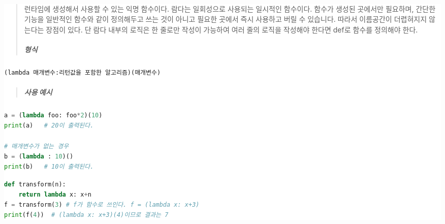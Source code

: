 > 런타임에 생성해서 사용할 수 있는 익명 함수이다. 람다는 일회성으로 사용되는 일시적인 함수이다. 함수가 생성된 곳에서만 필요하며, 간단한 기능을 일반적인 함수와 같이 정의해두고 쓰는 것이 아니고 필요한 곳에서 즉시 사용하고 버릴 수 있습니다. 따라서 이름공간이 더렵혀지지 않는다는 장점이 있다. 단 람다 내부의 로직은 한 줄로만 작성이 가능하여 여러 줄의 로직을 작성해야 한다면 def로 함수를 정의해야 한다.
>
> ##### 형식

```
(lambda 매개변수:리턴값을 포함한 알고리즘)(매개변수)
```

> ##### 사용 예시

```python
a = (lambda foo: foo*2)(10)
print(a)   # 20이 출력된다.

# 매개변수가 없는 경우
b = (lambda : 10)()
print(b)   # 10이 출력된다.
```

```python
def transform(n):
    return lambda x: x+n
f = transform(3) # f가 함수로 쓰인다. f = (lambda x: x+3)
print(f(4))  # (lambda x: x+3)(4)이므로 결과는 7
```

